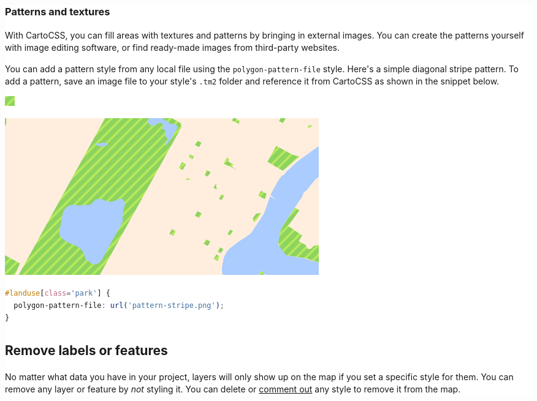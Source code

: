 ### Patterns and textures

With CartoCSS, you can fill areas with textures and patterns by bringing in external images. You can create the patterns yourself with image editing software, or find ready-made images from third-party websites.

You can add a pattern style from any local file using the `polygon-pattern-file` style. Here's a simple diagonal stripe pattern. To add a pattern, save an image file to your style's `.tm2` folder and reference it from CartoCSS as shown in the snippet below.

![pattern-stripe](../img/cartocss-polygon-pattern-sqaure.png)

![styling a polygon with a pattern in Mapbox Studio Classic](../img/cartocss-polygon-pattern.png)

```scss
#landuse[class='park'] {
  polygon-pattern-file: url('pattern-stripe.png');
}
```

## Remove labels or features

No matter what data you have in your project, layers will only show up on the map if you set a specific style for them. You can remove any layer or feature by *not* styling it. You can delete or [comment out](https://developer.mozilla.org/en-US/docs/Web/CSS/Comments) any style to remove it from the map.
